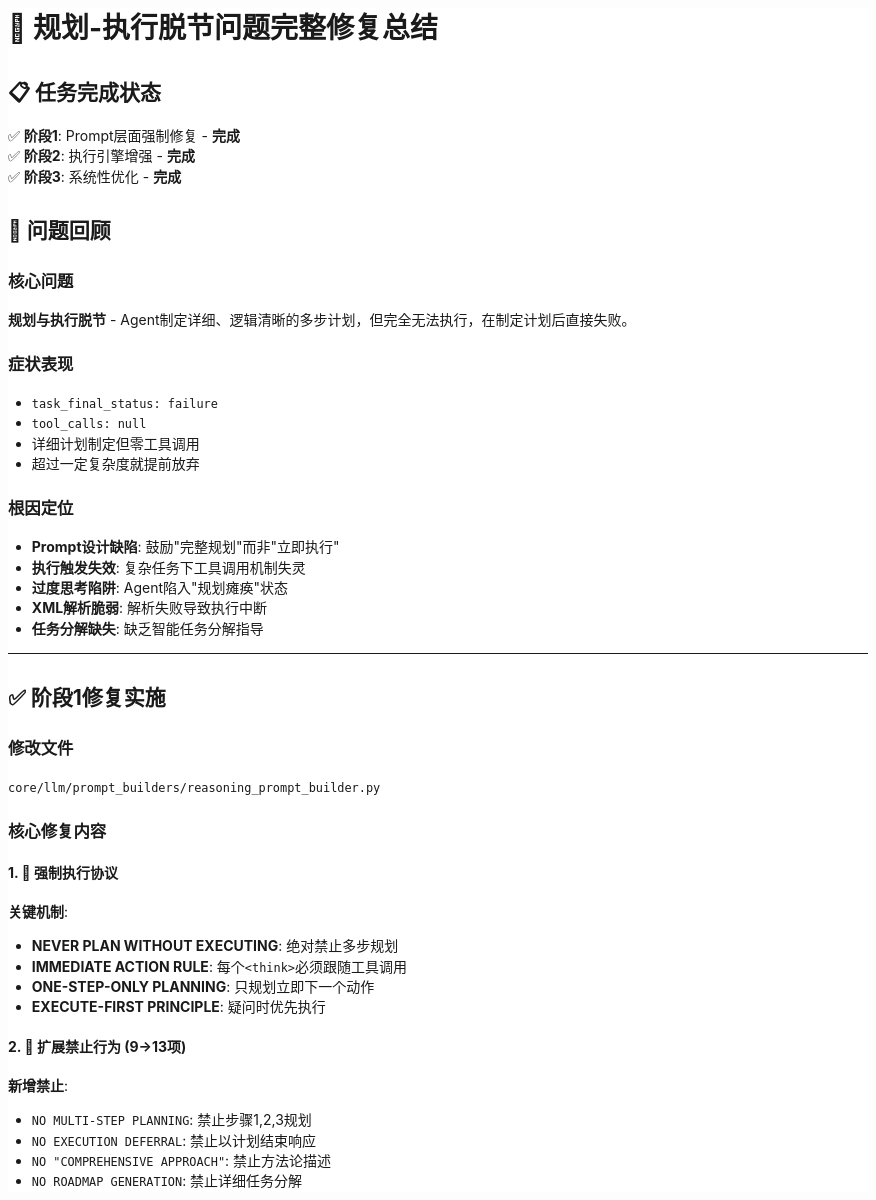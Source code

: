 # 🎉 规划-执行脱节问题完整修复总结

## 📋 任务完成状态

✅ **阶段1**: Prompt层面强制修复 - **完成**  
✅ **阶段2**: 执行引擎增强 - **完成**  
✅ **阶段3**: 系统性优化 - **完成**  

## 🎯 问题回顾

### 核心问题
**规划与执行脱节** - Agent制定详细、逻辑清晰的多步计划，但完全无法执行，在制定计划后直接失败。

### 症状表现
- `task_final_status: failure`
- `tool_calls: null` 
- 详细计划制定但零工具调用
- 超过一定复杂度就提前放弃

### 根因定位
- **Prompt设计缺陷**: 鼓励"完整规划"而非"立即执行"
- **执行触发失效**: 复杂任务下工具调用机制失灵
- **过度思考陷阱**: Agent陷入"规划瘫痪"状态
- **XML解析脆弱**: 解析失败导致执行中断
- **任务分解缺失**: 缺乏智能任务分解指导

---

## ✅ 阶段1修复实施

### 修改文件
`core/llm/prompt_builders/reasoning_prompt_builder.py`

### 核心修复内容

#### 1. 🚨 强制执行协议
**关键机制**:
- **NEVER PLAN WITHOUT EXECUTING**: 绝对禁止多步规划
- **IMMEDIATE ACTION RULE**: 每个`<think>`必须跟随工具调用
- **ONE-STEP-ONLY PLANNING**: 只规划立即下一个动作
- **EXECUTE-FIRST PRINCIPLE**: 疑问时优先执行

#### 2. 🚫 扩展禁止行为 (9→13项)
**新增禁止**:
- `NO MULTI-STEP PLANNING`: 禁止步骤1,2,3规划
- `NO EXECUTION DEFERRAL`: 禁止以计划结束响应
- `NO "COMPREHENSIVE APPROACH"`: 禁止方法论描述
- `NO ROADMAP GENERATION`: 禁止详细任务分解
